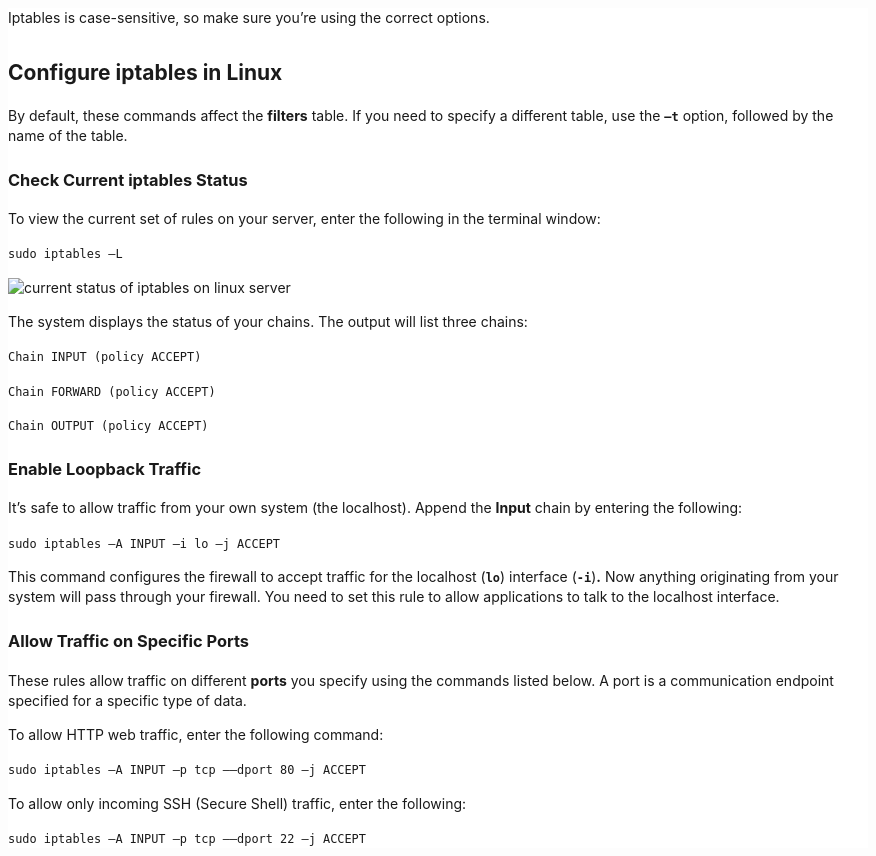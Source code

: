 Iptables is case-sensitive, so make sure you’re using the correct options.

## Configure iptables in Linux

By default, these commands affect the **filters** table. If you need to specify a different table, use the **`–t`** option, followed by the name of the table.

### Check Current iptables Status

To view the current set of rules on your server, enter the following in the terminal window:

```output
sudo iptables –L
```

![current status of iptables on linux server](https://phoenixnap.com/kb/wp-content/uploads/2021/04/iptables-l-current-status.png)

The system displays the status of your chains. The output will list three chains:

```output
Chain INPUT (policy ACCEPT)
```

```output
Chain FORWARD (policy ACCEPT)
```

```output
Chain OUTPUT (policy ACCEPT)
```

### Enable Loopback Traffic

It’s safe to allow traffic from your own system (the localhost). Append the **Input** chain by entering the following:

```output
sudo iptables –A INPUT –i lo –j ACCEPT
```

This command configures the firewall to accept traffic for the localhost (**`lo`**) interface (**`-i`**)**.** Now anything originating from your system will pass through your firewall. You need to set this rule to allow applications to talk to the localhost interface.

### Allow Traffic on Specific Ports  

These rules allow traffic on different **ports** you specify using the commands listed below. A port is a communication endpoint specified for a specific type of data.

To allow HTTP web traffic, enter the following command:

```output
sudo iptables –A INPUT –p tcp ––dport 80 –j ACCEPT
```

To allow only incoming SSH (Secure Shell) traffic, enter the following:

```output
sudo iptables –A INPUT –p tcp ––dport 22 –j ACCEPT
```
